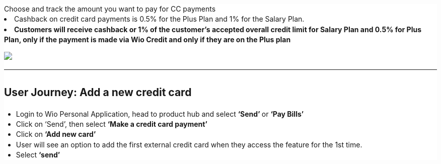    </strong>
   Choose and track the amount you want to pay for CC payments
  </li>
  <li class="ghq-card-content__bulleted-list-item" data-ghq-card-content-type="BULLETED_LIST_ITEM" id="OjDdV07HN5Rb">
   Cashback on credit card payments is 0.5% for the Plus Plan and 1% for the Salary Plan.
  </li>
  <li class="ghq-card-content__bulleted-list-item" data-ghq-card-content-type="BULLETED_LIST_ITEM" id="7VrBrzUnGZKm">
   <strong class="ghq-card-content__bold" data-ghq-card-content-type="BOLD">
    Customers will receive cashback or 1% of the customer’s accepted overall credit limit for Salary Plan and 0.5% for Plus Plan, only if the payment is made via Wio Credit and only if they are on the Plus plan
   </strong>
  </li>
 </ul>
</section>
<p class="ghq-card-content__paragraph" data-ghq-card-content-type="paragraph" id="YXrTHQlrTWWc">
 <span class="ghq-card-content__image-container">
  <img class="ghq-card-content__image" data-ghq-card-content-image-filename="Unnamed" data-ghq-card-content-type="IMAGE" src="https://content.api.getguru.com/files/view/4134bba8-ce14-4dff-9a54-7c5e58b5b5c4" style="width:760px" width="760"/>
 </span>
</p>
<hr class="ghq-card-content__horizontal-rule" data-ghq-card-content-type="DIVIDER"/>
<h2 class="ghq-card-content__medium-heading" data-ghq-card-content-type="MEDIUM_HEADING" id="vEhx2ZG9iNrT">
 User Journey: Add a new credit card
</h2>
<ul class="ghq-card-content__bulleted-list" data-ghq-card-content-type="BULLETED_LIST">
 <li class="ghq-card-content__bulleted-list-item" data-ghq-card-content-type="BULLETED_LIST_ITEM" id="Z9J3KlMENZX0">
  Login to Wio Personal Application, head to product hub and select
  <strong class="ghq-card-content__bold" data-ghq-card-content-type="BOLD">
   ‘Send’
  </strong>
  or
  <strong class="ghq-card-content__bold" data-ghq-card-content-type="BOLD">
   ‘Pay Bills’
  </strong>
 </li>
 <li class="ghq-card-content__bulleted-list-item" data-ghq-card-content-type="BULLETED_LIST_ITEM" id="VN394LcFReNM">
  Click on ‘Send’, then select
  <strong class="ghq-card-content__bold" data-ghq-card-content-type="BOLD">
   ‘Make a credit card payment’
  </strong>
 </li>
 <li class="ghq-card-content__bulleted-list-item" data-ghq-card-content-type="BULLETED_LIST_ITEM" id="fhBcpLkzZQnH">
  Click on
  <strong class="ghq-card-content__bold" data-ghq-card-content-type="BOLD">
   ‘Add new card’
  </strong>
 </li>
 <li class="ghq-card-content__bulleted-list-item" data-ghq-card-content-type="BULLETED_LIST_ITEM" id="bv1631gRYD8G">
  User will see an option to add the first external credit card when they access the feature for the 1st time.
 </li>
 <li class="ghq-card-content__bulleted-list-item" data-ghq-card-content-type="BULLETED_LIST_ITEM" id="rtBvZxb7LT89">
  Select
  <strong class="ghq-card-content__bold" data-ghq-card-content-type="BOLD">
   ‘send’